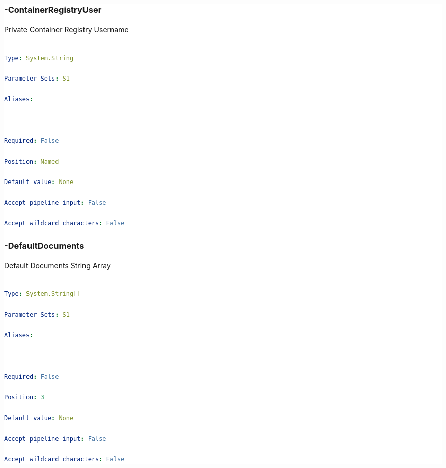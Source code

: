 

### -ContainerRegistryUser

Private Container Registry Username



```yaml

Type: System.String

Parameter Sets: S1

Aliases:



Required: False

Position: Named

Default value: None

Accept pipeline input: False

Accept wildcard characters: False

```



### -DefaultDocuments

Default Documents String Array



```yaml

Type: System.String[]

Parameter Sets: S1

Aliases:



Required: False

Position: 3

Default value: None

Accept pipeline input: False

Accept wildcard characters: False

```

